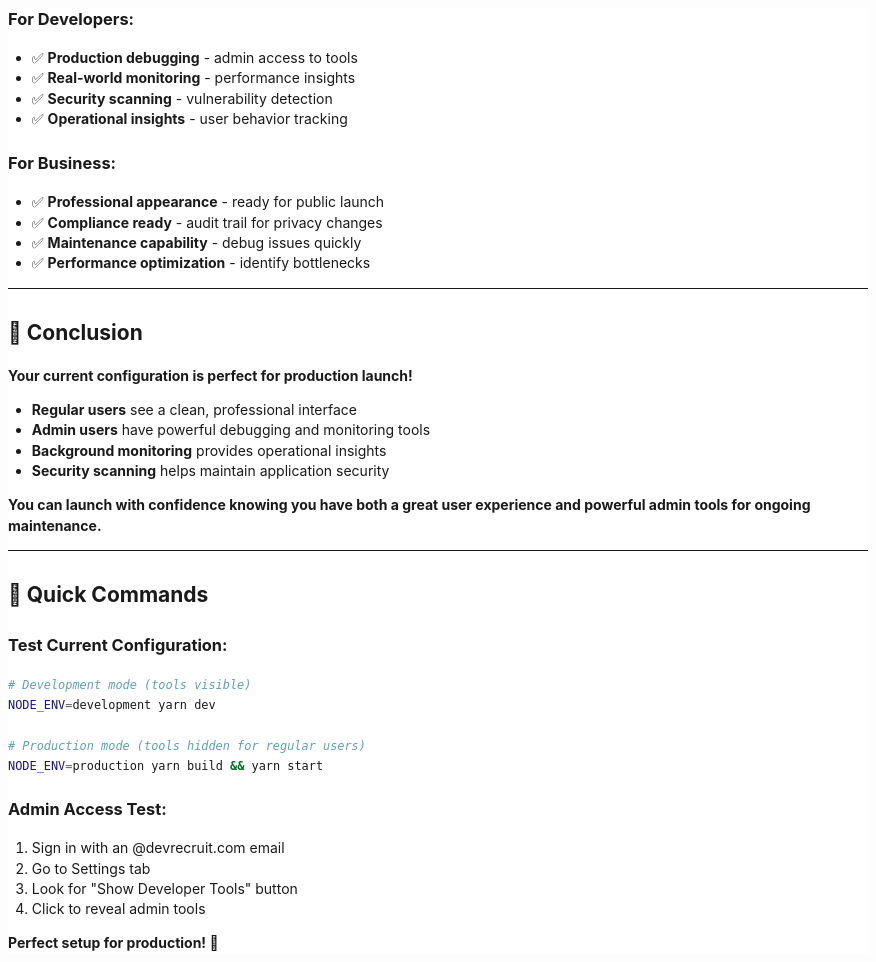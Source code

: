 ### **For Developers:**
- ✅ **Production debugging** - admin access to tools
- ✅ **Real-world monitoring** - performance insights
- ✅ **Security scanning** - vulnerability detection
- ✅ **Operational insights** - user behavior tracking

### **For Business:**
- ✅ **Professional appearance** - ready for public launch
- ✅ **Compliance ready** - audit trail for privacy changes
- ✅ **Maintenance capability** - debug issues quickly
- ✅ **Performance optimization** - identify bottlenecks

---

## **🎉 Conclusion**

**Your current configuration is perfect for production launch!**

- **Regular users** see a clean, professional interface
- **Admin users** have powerful debugging and monitoring tools
- **Background monitoring** provides operational insights
- **Security scanning** helps maintain application security

**You can launch with confidence knowing you have both a great user experience and powerful admin tools for ongoing maintenance.**

---

## **🔧 Quick Commands**

### **Test Current Configuration:**
```bash
# Development mode (tools visible)
NODE_ENV=development yarn dev

# Production mode (tools hidden for regular users)
NODE_ENV=production yarn build && yarn start
```

### **Admin Access Test:**
1. Sign in with an @devrecruit.com email
2. Go to Settings tab
3. Look for "Show Developer Tools" button
4. Click to reveal admin tools

**Perfect setup for production! 🚀** 